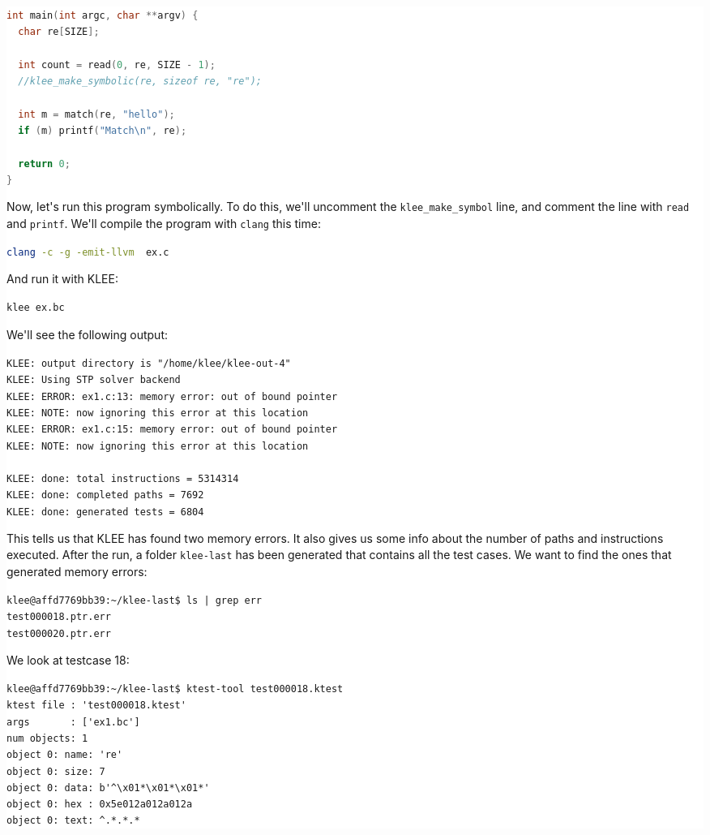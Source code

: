```C++
int main(int argc, char **argv) {
  char re[SIZE];

  int count = read(0, re, SIZE - 1);
  //klee_make_symbolic(re, sizeof re, "re");

  int m = match(re, "hello");
  if (m) printf("Match\n", re);

  return 0;
}
```

Now, let's run this program symbolically.
To do this, we'll uncomment the `klee_make_symbol` line, and comment the line with `read` and `printf`.
We'll compile the program with `clang` this time:

```Bash
clang -c -g -emit-llvm  ex.c
```

And run it with KLEE:

```Bash
klee ex.bc
```

We'll see the following output:

```
KLEE: output directory is "/home/klee/klee-out-4"
KLEE: Using STP solver backend
KLEE: ERROR: ex1.c:13: memory error: out of bound pointer
KLEE: NOTE: now ignoring this error at this location
KLEE: ERROR: ex1.c:15: memory error: out of bound pointer
KLEE: NOTE: now ignoring this error at this location

KLEE: done: total instructions = 5314314
KLEE: done: completed paths = 7692
KLEE: done: generated tests = 6804
```

This tells us that KLEE has found two memory errors.
It also gives us some info about the number of paths and instructions executed.
After the run, a folder `klee-last` has been generated that contains all the test cases.
We want to find the ones that generated memory errors:

```
klee@affd7769bb39:~/klee-last$ ls | grep err
test000018.ptr.err
test000020.ptr.err
```

We look at testcase 18:

```
klee@affd7769bb39:~/klee-last$ ktest-tool test000018.ktest
ktest file : 'test000018.ktest'
args       : ['ex1.bc']
num objects: 1
object 0: name: 're'
object 0: size: 7
object 0: data: b'^\x01*\x01*\x01*'
object 0: hex : 0x5e012a012a012a
object 0: text: ^.*.*.*
```
